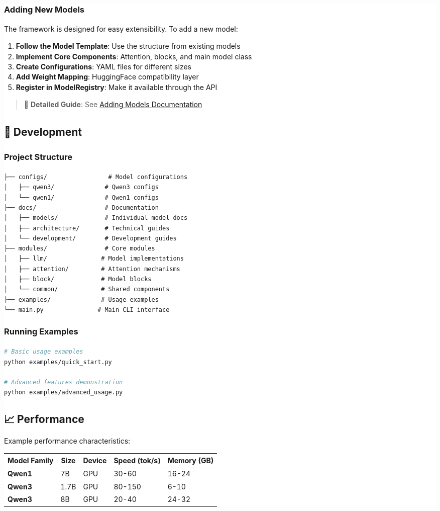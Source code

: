 ### Adding New Models

The framework is designed for easy extensibility. To add a new model:

1. **Follow the Model Template**: Use the structure from existing models
2. **Implement Core Components**: Attention, blocks, and main model class
3. **Create Configurations**: YAML files for different sizes
4. **Add Weight Mapping**: HuggingFace compatibility layer
5. **Register in ModelRegistry**: Make it available through the API

> 📖 **Detailed Guide**: See [Adding Models Documentation](docs/development/adding-models.md)

## 🔧 Development

### Project Structure
```
├── configs/                 # Model configurations
│   ├── qwen3/              # Qwen3 configs
│   └── qwen1/              # Qwen1 configs
├── docs/                   # Documentation
│   ├── models/             # Individual model docs
│   ├── architecture/       # Technical guides
│   └── development/        # Development guides
├── modules/                # Core modules
│   ├── llm/               # Model implementations
│   ├── attention/         # Attention mechanisms
│   ├── block/             # Model blocks
│   └── common/            # Shared components
├── examples/              # Usage examples
└── main.py               # Main CLI interface
```

### Running Examples
```bash
# Basic usage examples
python examples/quick_start.py

# Advanced features demonstration
python examples/advanced_usage.py
```

## 📈 Performance

Example performance characteristics:

| Model Family | Size | Device | Speed (tok/s) | Memory (GB) |
|--------------|------|--------|---------------|-------------|
| **Qwen1** | 7B | GPU | 30-60 | 16-24 |
| **Qwen3** | 1.7B | GPU | 80-150 | 6-10 |
| **Qwen3** | 8B | GPU | 20-40 | 24-32 |
